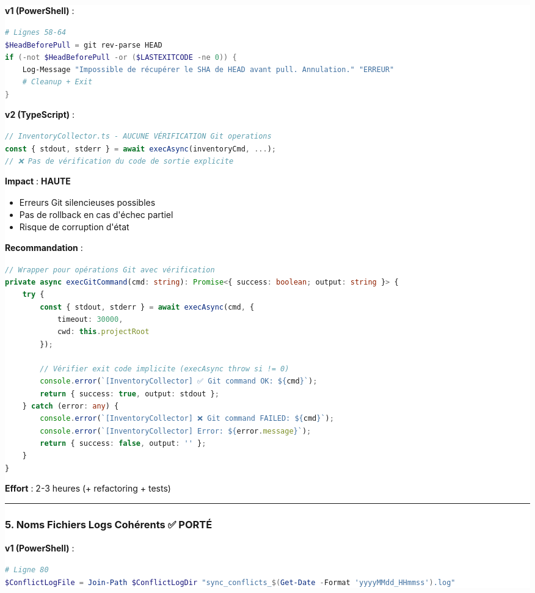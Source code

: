 **v1 (PowerShell)** :
```powershell
# Lignes 58-64
$HeadBeforePull = git rev-parse HEAD
if (-not $HeadBeforePull -or ($LASTEXITCODE -ne 0)) {
    Log-Message "Impossible de récupérer le SHA de HEAD avant pull. Annulation." "ERREUR"
    # Cleanup + Exit
}
```

**v2 (TypeScript)** :
```typescript
// InventoryCollector.ts - AUCUNE VÉRIFICATION Git operations
const { stdout, stderr } = await execAsync(inventoryCmd, ...);
// ❌ Pas de vérification du code de sortie explicite
```

**Impact** : **HAUTE**  
- Erreurs Git silencieuses possibles
- Pas de rollback en cas d'échec partiel
- Risque de corruption d'état

**Recommandation** :
```typescript
// Wrapper pour opérations Git avec vérification
private async execGitCommand(cmd: string): Promise<{ success: boolean; output: string }> {
    try {
        const { stdout, stderr } = await execAsync(cmd, { 
            timeout: 30000,
            cwd: this.projectRoot
        });
        
        // Vérifier exit code implicite (execAsync throw si != 0)
        console.error(`[InventoryCollector] ✅ Git command OK: ${cmd}`);
        return { success: true, output: stdout };
    } catch (error: any) {
        console.error(`[InventoryCollector] ❌ Git command FAILED: ${cmd}`);
        console.error(`[InventoryCollector] Error: ${error.message}`);
        return { success: false, output: '' };
    }
}
```

**Effort** : 2-3 heures (+ refactoring + tests)

---

### 5. Noms Fichiers Logs Cohérents ✅ PORTÉ

**v1 (PowerShell)** :
```powershell
# Ligne 80
$ConflictLogFile = Join-Path $ConflictLogDir "sync_conflicts_$(Get-Date -Format 'yyyyMMdd_HHmmss').log"
```

